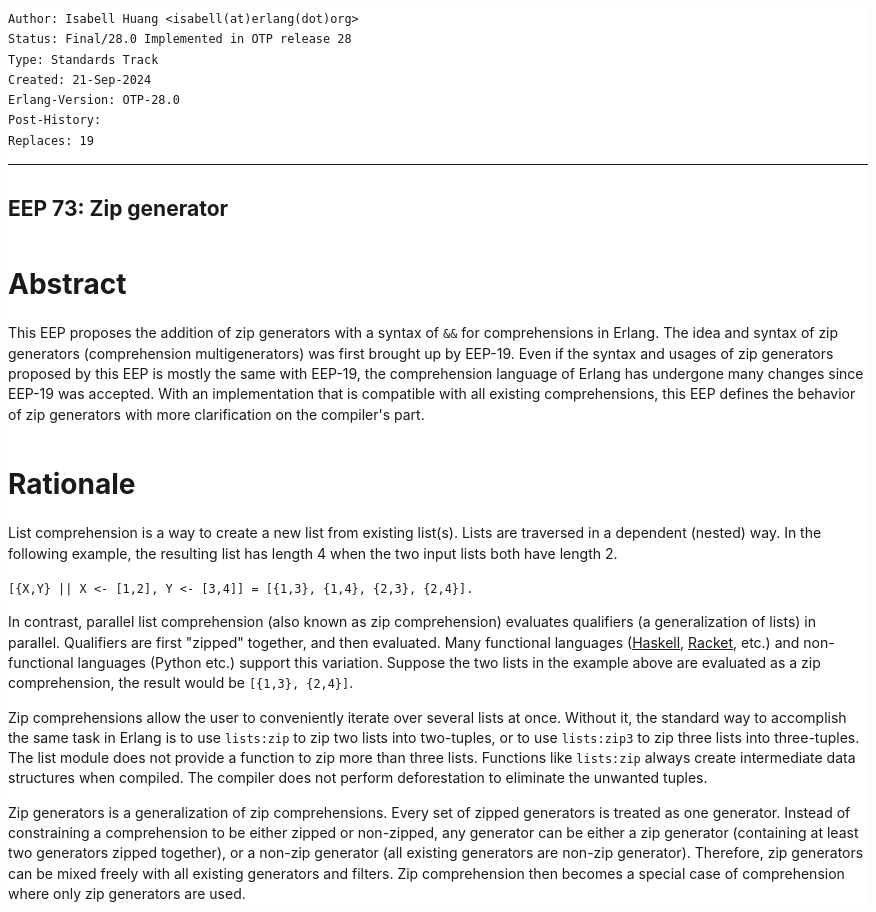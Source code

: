     Author: Isabell Huang <isabell(at)erlang(dot)org>
    Status: Final/28.0 Implemented in OTP release 28
    Type: Standards Track
    Created: 21-Sep-2024
    Erlang-Version: OTP-28.0
    Post-History:
    Replaces: 19
****
EEP 73: Zip generator
----

Abstract
========

This EEP proposes the addition of zip generators with a syntax of `&&` for
comprehensions in Erlang. The idea and syntax of zip generators (comprehension
multigenerators) was first brought up by EEP-19. Even if the syntax and
usages of zip generators proposed by this EEP is mostly the same with EEP-19,
the comprehension language of Erlang has undergone many changes since EEP-19
was accepted. With an implementation that is compatible with all existing
comprehensions, this EEP defines the behavior of zip generators with more
clarification on the compiler's part.

Rationale
=========

List comprehension is a way to create a new list from existing list(s). Lists
are traversed in a dependent (nested) way. In the following example, the
resulting list has length 4 when the two input lists both have length 2.

    [{X,Y} || X <- [1,2], Y <- [3,4]] = [{1,3}, {1,4}, {2,3}, {2,4}].

In contrast, parallel list comprehension (also known as zip comprehension)
evaluates qualifiers (a generalization of lists) in parallel. Qualifiers are
first "zipped" together, and then evaluated. Many functional languages
([Haskell][2], [Racket][3], etc.) and non-functional languages (Python etc.)
support this variation. Suppose the two lists in the example above are
evaluated as a zip comprehension, the result would be `[{1,3}, {2,4}]`.

Zip comprehensions allow the user to conveniently iterate over several lists
at once. Without it, the standard way to accomplish the same task in Erlang
is to use `lists:zip` to zip two lists into two-tuples, or to use `lists:zip3`
to zip three lists into three-tuples. The list module does not provide a
function to zip more than three lists. Functions like `lists:zip` always
create intermediate data structures when compiled. The compiler does not
perform deforestation to eliminate the unwanted tuples.

Zip generators is a generalization of zip comprehensions. Every set of zipped
generators is treated as one generator. Instead of constraining a comprehension
to be either zipped or non-zipped, any generator can be either a zip generator
(containing at least two generators zipped together), or a non-zip generator
(all existing generators are non-zip generator).  Therefore, zip generators
can be mixed freely with all existing generators and filters. Zip comprehension
then becomes a special case of comprehension where only zip generators are
used.


[1]: https://github.com/erlang/otp/pull/8926
[2]: https://downloads.haskell.org/~ghc/5.00/docs/set/parallel-list-comprehensions.html
[3]: https://docs.racket-lang.org/reference/for.html
[EmacsVar]: <> "Local Variables:"
[EmacsVar]: <> "mode: indented-text"
[EmacsVar]: <> "indent-tabs-mode: nil"
[EmacsVar]: <> "sentence-end-double-space: t"
[EmacsVar]: <> "fill-column: 70"
[EmacsVar]: <> "coding: utf-8"
[EmacsVar]: <> "End:"
[VimVar]: <> " vim: set fileencoding=utf-8 expandtab shiftwidth=4 softtabstop=4: "